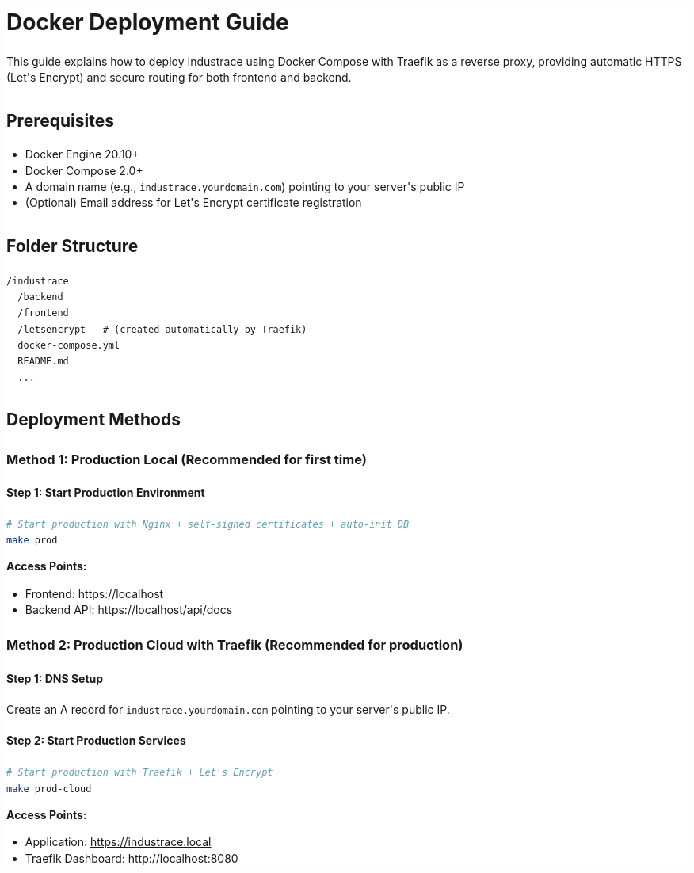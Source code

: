 # Docker Deployment Guide

This guide explains how to deploy Industrace using Docker Compose with Traefik as a reverse proxy, providing automatic HTTPS (Let's Encrypt) and secure routing for both frontend and backend.

## Prerequisites

- Docker Engine 20.10+
- Docker Compose 2.0+
- A domain name (e.g., `industrace.yourdomain.com`) pointing to your server's public IP
- (Optional) Email address for Let's Encrypt certificate registration

## Folder Structure

```
/industrace
  /backend
  /frontend
  /letsencrypt   # (created automatically by Traefik)
  docker-compose.yml
  README.md
  ...
```

## Deployment Methods

### Method 1: Production Local (Recommended for first time)

#### Step 1: Start Production Environment
```bash
# Start production with Nginx + self-signed certificates + auto-init DB
make prod
```

**Access Points:**
- Frontend: https://localhost
- Backend API: https://localhost/api/docs

### Method 2: Production Cloud with Traefik (Recommended for production)

#### Step 1: DNS Setup
Create an A record for `industrace.yourdomain.com` pointing to your server's public IP.

#### Step 2: Start Production Services
```bash
# Start production with Traefik + Let's Encrypt
make prod-cloud
```

**Access Points:**
- Application: https://industrace.local
- Traefik Dashboard: http://localhost:8080
